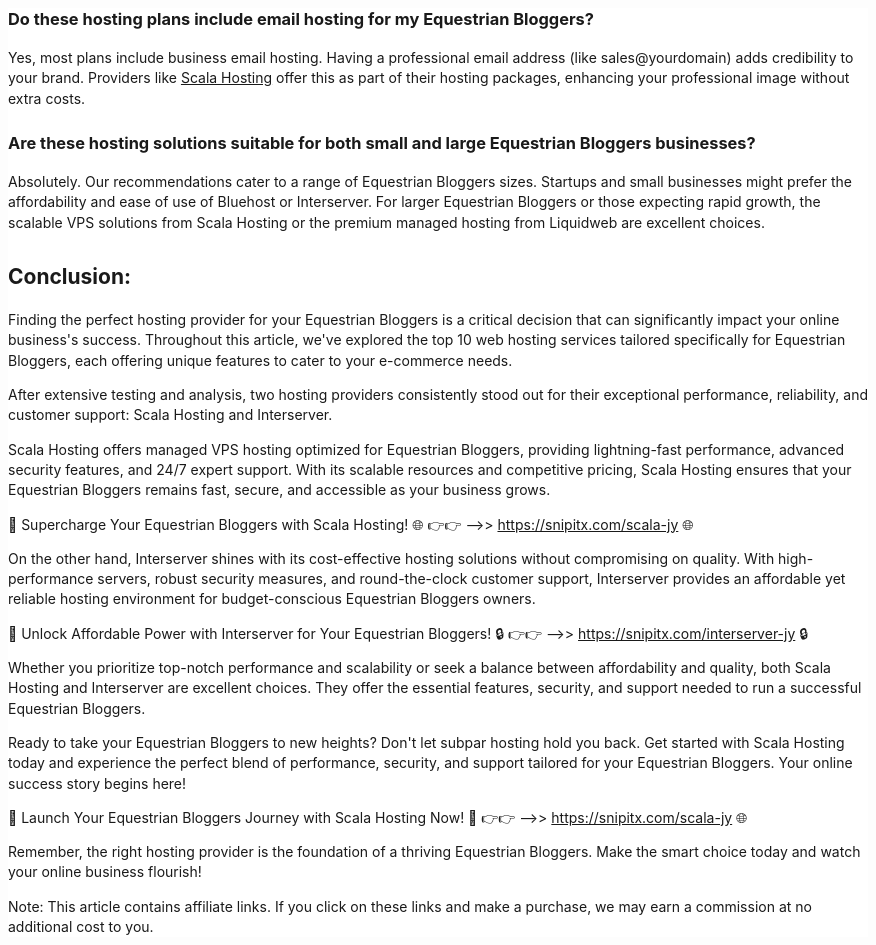 ### Do these hosting plans include email hosting for my Equestrian Bloggers? 
Yes, most plans include business email hosting. Having a professional email address (like sales@yourdomain) adds credibility to your brand. Providers like [Scala Hosting](https://snipitx.com/scala-jy) offer this as part of their hosting packages, enhancing your professional image without extra costs.

### Are these hosting solutions suitable for both small and large Equestrian Bloggers businesses? 
Absolutely. Our recommendations cater to a range of Equestrian Bloggers sizes. Startups and small businesses might prefer the affordability and ease of use of Bluehost or Interserver. For larger Equestrian Bloggers or those expecting rapid growth, the scalable VPS solutions from Scala Hosting or the premium managed hosting from Liquidweb are excellent choices.

## Conclusion:

Finding the perfect hosting provider for your Equestrian Bloggers is a critical decision that can significantly impact your online business's success. Throughout this article, we've explored the top 10 web hosting services tailored specifically for Equestrian Bloggers, each offering unique features to cater to your e-commerce needs.

After extensive testing and analysis, two hosting providers consistently stood out for their exceptional performance, reliability, and customer support: Scala Hosting and Interserver.

Scala Hosting offers managed VPS hosting optimized for Equestrian Bloggers, providing lightning-fast performance, advanced security features, and 24/7 expert support. With its scalable resources and competitive pricing, Scala Hosting ensures that your Equestrian Bloggers remains fast, secure, and accessible as your business grows.

🚀 Supercharge Your Equestrian Bloggers with Scala Hosting! 🌐
👉👉 -->> https://snipitx.com/scala-jy 🌐

On the other hand, Interserver shines with its cost-effective hosting solutions without compromising on quality. With high-performance servers, robust security measures, and round-the-clock customer support, Interserver provides an affordable yet reliable hosting environment for budget-conscious Equestrian Bloggers owners.

💸 Unlock Affordable Power with Interserver for Your Equestrian Bloggers! 🔒
👉👉 -->> https://snipitx.com/interserver-jy 🔒

Whether you prioritize top-notch performance and scalability or seek a balance between affordability and quality, both Scala Hosting and Interserver are excellent choices. They offer the essential features, security, and support needed to run a successful Equestrian Bloggers.

Ready to take your Equestrian Bloggers to new heights? Don't let subpar hosting hold you back. Get started with Scala Hosting today and experience the perfect blend of performance, security, and support tailored for your Equestrian Bloggers. Your online success story begins here!

🚀 Launch Your Equestrian Bloggers Journey with Scala Hosting Now! 🌟
👉👉 -->> https://snipitx.com/scala-jy 🌐

Remember, the right hosting provider is the foundation of a thriving Equestrian Bloggers. Make the smart choice today and watch your online business flourish!

Note: This article contains affiliate links. If you click on these links and make a purchase, we may earn a commission at no additional cost to you.